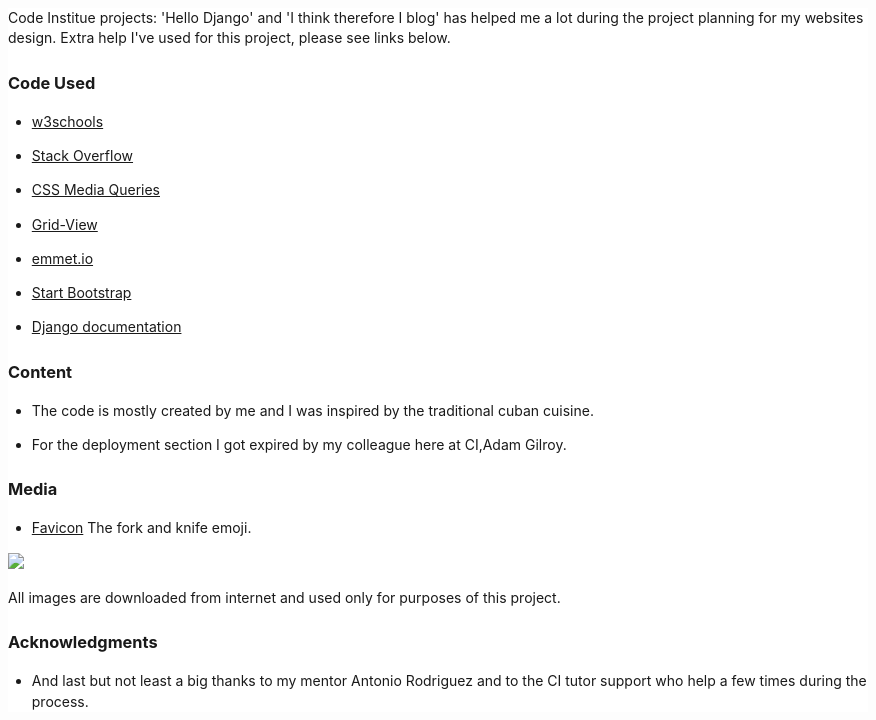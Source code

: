 Code Institue projects: 'Hello Django' and 'I think therefore I blog' has helped me a lot during the project planning for my websites design.
Extra help I've used for this project, please see links below.

### Code Used

- [w3schools](https://www.w3schools.com/)
- [Stack Overflow](https://stackoverflow.com/)
- [CSS Media Queries](https://www.w3schools.com/css/css3_mediaqueries.asp)
- [Grid-View](https://www.w3schools.com/css/css_rwd_grid.asp)
- [emmet.io](https://docs.emmet.io/cheat-sheet/)

- [Start Bootstrap](https://startbootstrap.com/theme/clean-blog)
- [Django documentation](https://docs.djangoproject.com/en/3.2/)

### Content

- The code is mostly created by me and I was inspired by the traditional cuban cuisine.

- For the deployment section I got expired by my colleague here at CI,Adam Gilroy.

###  Media

- [Favicon](https://favicon.io/emoji-favicons/fork-and-knife/) The fork and knife emoji. <br>
<img src="static/site_static/favicon_io1/favicon.ico">

All images are downloaded from internet and used only for purposes of this project.
  
###  Acknowledgments

- And last but not least a big thanks to my mentor Antonio Rodriguez and to the CI tutor support who help a few times during the process.
